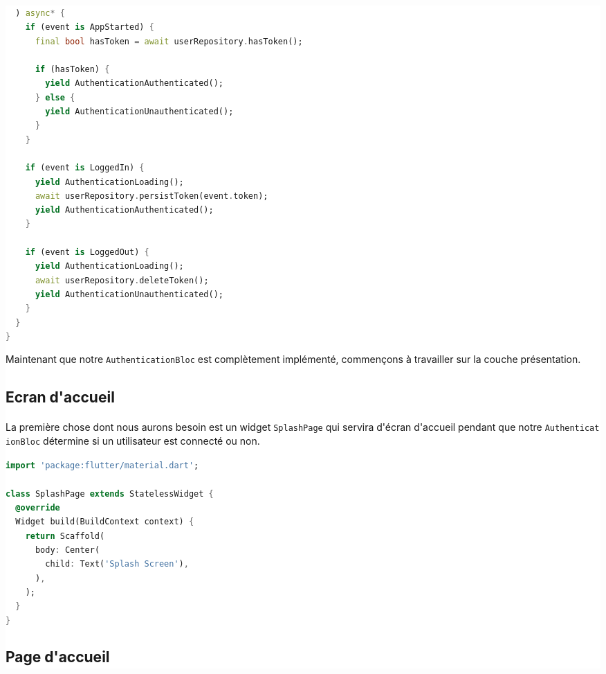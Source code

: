 ```dart
  ) async* {
    if (event is AppStarted) {
      final bool hasToken = await userRepository.hasToken();

      if (hasToken) {
        yield AuthenticationAuthenticated();
      } else {
        yield AuthenticationUnauthenticated();
      }
    }

    if (event is LoggedIn) {
      yield AuthenticationLoading();
      await userRepository.persistToken(event.token);
      yield AuthenticationAuthenticated();
    }

    if (event is LoggedOut) {
      yield AuthenticationLoading();
      await userRepository.deleteToken();
      yield AuthenticationUnauthenticated();
    }
  }
}
```

Maintenant que notre `AuthenticationBloc` est complètement implémenté, commençons à travailler sur la couche présentation.

## Ecran d'accueil

La première chose dont nous aurons besoin est un widget `SplashPage` qui servira d'écran d'accueil pendant que notre `AuthenticationBloc` détermine si un utilisateur est connecté ou non.

```dart
import 'package:flutter/material.dart';

class SplashPage extends StatelessWidget {
  @override
  Widget build(BuildContext context) {
    return Scaffold(
      body: Center(
        child: Text('Splash Screen'),
      ),
    );
  }
}
```

## Page d'accueil

